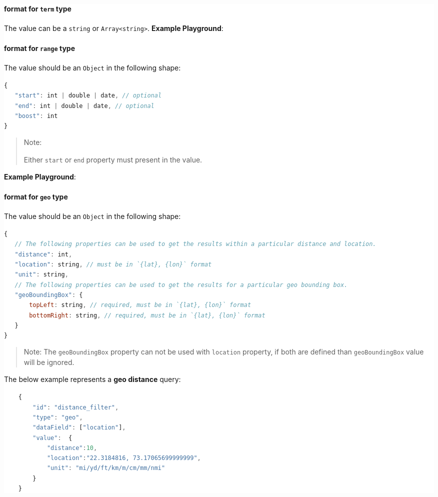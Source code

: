 #### format for `term` type

The value can be a `string` or `Array<string>`.
**Example Playground**: 
<iframe src="https://play.reactivesearch.io/embed/OEiBYUiTYHNZC47ndlFM"  style="width:100%; height:100%; border:1px solid;  overflow:hidden;min-height:400px;" title="rs-playground-Nbpi1vkkywun82Z8aqFP"></iframe>

#### format for `range` type

The value should be an `Object` in the following shape:

```js
{
   "start": int | double | date, // optional
   "end": int | double | date, // optional
   "boost": int
}
```

> Note:
>
> Either `start` or `end` property must present in the value.

**Example Playground**: 
<iframe src="https://play.reactivesearch.io/embed/b3fCyKzTzhlh4TPxtd0s"  style="width:100%; height:100%; border:1px solid;  overflow:hidden;min-height:400px;" title="rs-playground-Nbpi1vkkywun82Z8aqFP">
</iframe>

#### format for `geo` type

The value should be an `Object` in the following shape:

```js
{
   // The following properties can be used to get the results within a particular distance and location.
   "distance": int,
   "location": string, // must be in `{lat}, {lon}` format
   "unit": string,
   // The following properties can be used to get the results for a particular geo bounding box.
   "geoBoundingBox": {
       topLeft: string, // required, must be in `{lat}, {lon}` format
       bottomRight: string, // required, must be in `{lat}, {lon}` format
   }
}
```
> Note: The `geoBoundingBox` property can not be used with `location` property, if both are defined than `geoBoundingBox` value will be ignored.

The below example represents a **geo distance** query:

```js
    {
        "id": "distance_filter",
        "type": "geo",
        "dataField": ["location"],
        "value":  {
            "distance":10,
            "location":"22.3184816, 73.17065699999999",
            "unit": "mi/yd/ft/km/m/cm/mm/nmi"
        }
    }
```
